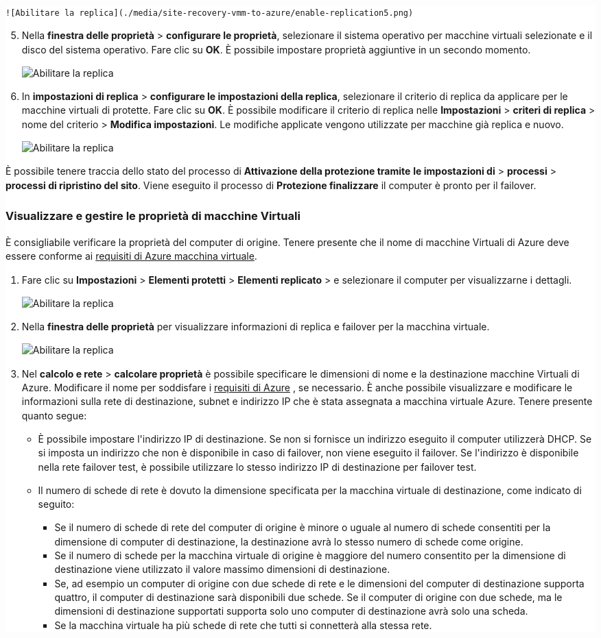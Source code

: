     ![Abilitare la replica](./media/site-recovery-vmm-to-azure/enable-replication5.png)

5. Nella **finestra delle proprietà** > **configurare le proprietà**, selezionare il sistema operativo per macchine virtuali selezionate e il disco del sistema operativo. Fare clic su **OK**. È possibile impostare proprietà aggiuntive in un secondo momento.

    ![Abilitare la replica](./media/site-recovery-vmm-to-azure/enable-replication6.png)


12. In **impostazioni di replica** > **configurare le impostazioni della replica**, selezionare il criterio di replica da applicare per le macchine virtuali di protette. Fare clic su **OK**. È possibile modificare il criterio di replica nelle **Impostazioni** > **criteri di replica** > nome del criterio > **Modifica impostazioni**. Le modifiche applicate vengono utilizzate per macchine già replica e nuovo.

    ![Abilitare la replica](./media/site-recovery-vmm-to-azure/enable-replication7.png)

È possibile tenere traccia dello stato del processo di **Attivazione della protezione tramite** **le impostazioni di** > **processi** > **processi di ripristino del sito**. Viene eseguito il processo di **Protezione finalizzare** il computer è pronto per il failover.

### <a name="view-and-manage-vm-properties"></a>Visualizzare e gestire le proprietà di macchine Virtuali

È consigliabile verificare la proprietà del computer di origine. Tenere presente che il nome di macchine Virtuali di Azure deve essere conforme ai [requisiti di Azure macchina virtuale](site-recovery-best-practices.md#azure-virtual-machine-requirements).

1. Fare clic su **Impostazioni** > **Elementi protetti** > **Elementi replicato** > e selezionare il computer per visualizzarne i dettagli.

    ![Abilitare la replica](./media/site-recovery-vmm-to-azure/vm-essentials.png)

2. Nella **finestra delle proprietà** per visualizzare informazioni di replica e failover per la macchina virtuale.

    ![Abilitare la replica](./media/site-recovery-vmm-to-azure/test-failover2.png)

3. Nel **calcolo e rete** > **calcolare proprietà** è possibile specificare le dimensioni di nome e la destinazione macchine Virtuali di Azure. Modificare il nome per soddisfare i [requisiti di Azure](site-recovery-best-practices.md#azure-virtual-machine-requirements) , se necessario. È anche possibile visualizzare e modificare le informazioni sulla rete di destinazione, subnet e indirizzo IP che è stata assegnata a macchina virtuale Azure. Tenere presente quanto segue:

    - È possibile impostare l'indirizzo IP di destinazione. Se non si fornisce un indirizzo eseguito il computer utilizzerà DHCP. Se si imposta un indirizzo che non è disponibile in caso di failover, non viene eseguito il failover. Se l'indirizzo è disponibile nella rete failover test, è possibile utilizzare lo stesso indirizzo IP di destinazione per failover test.
    - Il numero di schede di rete è dovuto la dimensione specificata per la macchina virtuale di destinazione, come indicato di seguito:

        - Se il numero di schede di rete del computer di origine è minore o uguale al numero di schede consentiti per la dimensione di computer di destinazione, la destinazione avrà lo stesso numero di schede come origine.
        - Se il numero di schede per la macchina virtuale di origine è maggiore del numero consentito per la dimensione di destinazione viene utilizzato il valore massimo dimensioni di destinazione.
        - Se, ad esempio un computer di origine con due schede di rete e le dimensioni del computer di destinazione supporta quattro, il computer di destinazione sarà disponibili due schede. Se il computer di origine con due schede, ma le dimensioni di destinazione supportati supporta solo uno computer di destinazione avrà solo una scheda.     
        - Se la macchina virtuale ha più schede di rete che tutti si connetterà alla stessa rete.
